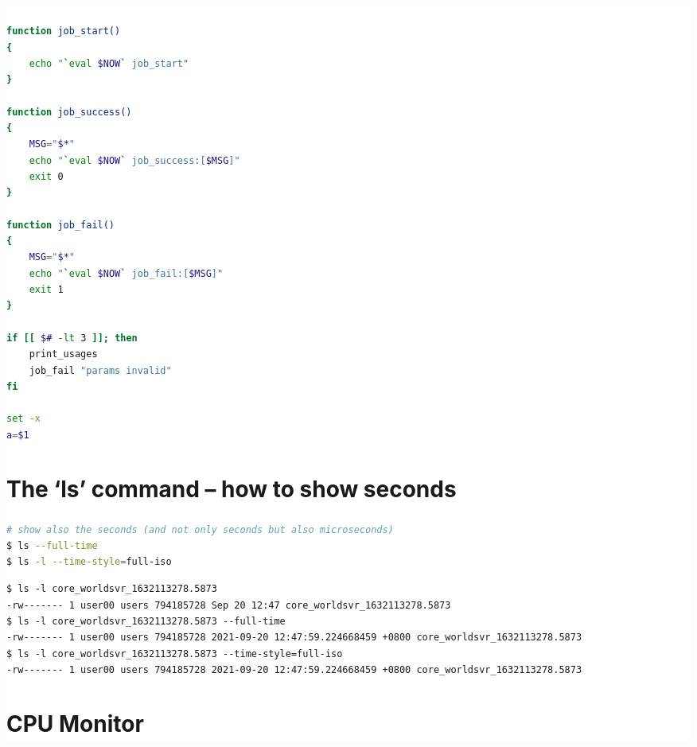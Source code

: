 ``` bash

function job_start()
{
    echo "`eval $NOW` job_start"
}

function job_success()
{
    MSG="$*"
    echo "`eval $NOW` job_success:[$MSG]"
    exit 0
}

function job_fail()
{
    MSG="$*"
    echo "`eval $NOW` job_fail:[$MSG]"
    exit 1
}

if [[ $# -lt 3 ]]; then
    print_usages
    job_fail "params invalid"
fi

set -x
a=$1
```

# The ‘ls’ command – how to show seconds

``` bash
# show also the seconds (and not only seconds but also microseconds)
$ ls --full-time
$ ls -l --time-style=full-iso
```

```
$ ls -l core_worldsvr_1632113278.5873
-rw------- 1 user00 users 794185728 Sep 20 12:47 core_worldsvr_1632113278.5873
$ ls -l core_worldsvr_1632113278.5873 --full-time
-rw------- 1 user00 users 794185728 2021-09-20 12:47:59.224668459 +0800 core_worldsvr_1632113278.5873
$ ls -l core_worldsvr_1632113278.5873 --time-style=full-iso
-rw------- 1 user00 users 794185728 2021-09-20 12:47:59.224668459 +0800 core_worldsvr_1632113278.5873
```

# CPU Monitor
